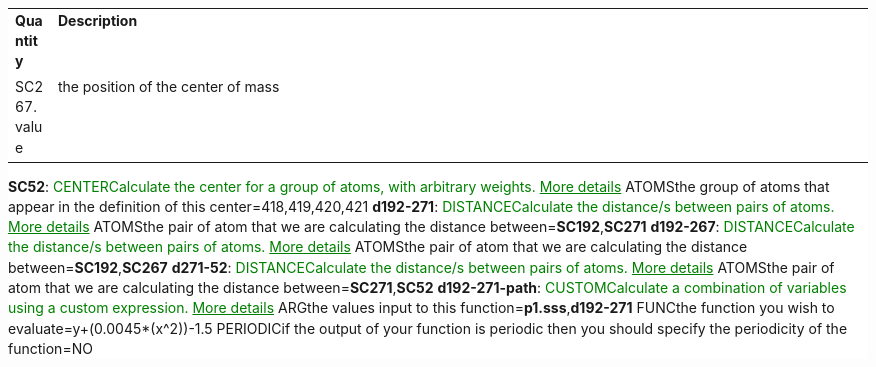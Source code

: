 <span style="display:none;" id="data/apoADRB1_NA/3/plumed_pNA_Z.datSC267">The CENTER action with label <b>SC267</b> calculates the following quantities:<table  align="center" frame="void" width="95%" cellpadding="5%"><tr><td width="5%"><b> Quantity </b>  </td><td><b> Description </b> </td></tr><tr><td width="5%">SC267.value</td><td>the position of the center of mass</td></tr></table></span><b name="data/apoADRB1_NA/3/plumed_pNA_Z.datSC52" onclick='showPath("data/apoADRB1_NA/3/plumed_pNA_Z.dat","data/apoADRB1_NA/3/plumed_pNA_Z.datSC52","data/apoADRB1_NA/3/plumed_pNA_Z.datSC52","brown")'>SC52</b>: <span class="plumedtooltip" style="color:green">CENTER<span class="right">Calculate the center for a group of atoms, with arbitrary weights. <a href="https://www.plumed.org/doc-master/user-doc/html/CENTER" style="color:green">More details</a><i></i></span></span> <span class="plumedtooltip">ATOMS<span class="right">the group of atoms that appear in the definition of this center<i></i></span></span>=418,419,420,421
<span style="display:none;" id="data/apoADRB1_NA/3/plumed_pNA_Z.datSC52">The CENTER action with label <b>SC52</b> calculates the following quantities:<table  align="center" frame="void" width="95%" cellpadding="5%"><tr><td width="5%"><b> Quantity </b>  </td><td><b> Description </b> </td></tr><tr><td width="5%">SC52.value</td><td>the position of the center of mass</td></tr></table></span><b name="data/apoADRB1_NA/3/plumed_pNA_Z.datd192-271" onclick='showPath("data/apoADRB1_NA/3/plumed_pNA_Z.dat","data/apoADRB1_NA/3/plumed_pNA_Z.datd192-271","data/apoADRB1_NA/3/plumed_pNA_Z.datd192-271","brown")'>d192-271</b>: <span class="plumedtooltip" style="color:green">DISTANCE<span class="right">Calculate the distance/s between pairs of atoms. <a href="https://www.plumed.org/doc-master/user-doc/html/DISTANCE" style="color:green">More details</a><i></i></span></span> <span class="plumedtooltip">ATOMS<span class="right">the pair of atom that we are calculating the distance between<i></i></span></span>=<b name="data/apoADRB1_NA/3/plumed_pNA_Z.datSC192">SC192</b>,<b name="data/apoADRB1_NA/3/plumed_pNA_Z.datSC271">SC271</b>
<span style="display:none;" id="data/apoADRB1_NA/3/plumed_pNA_Z.datd192-271">The DISTANCE action with label <b>d192-271</b> calculates the following quantities:<table  align="center" frame="void" width="95%" cellpadding="5%"><tr><td width="5%"><b> Quantity </b>  </td><td><b> Description </b> </td></tr><tr><td width="5%">d192-271.value</td><td>the DISTANCE between this pair of atoms</td></tr></table></span><b name="data/apoADRB1_NA/3/plumed_pNA_Z.datd192-267" onclick='showPath("data/apoADRB1_NA/3/plumed_pNA_Z.dat","data/apoADRB1_NA/3/plumed_pNA_Z.datd192-267","data/apoADRB1_NA/3/plumed_pNA_Z.datd192-267","brown")'>d192-267</b>: <span class="plumedtooltip" style="color:green">DISTANCE<span class="right">Calculate the distance/s between pairs of atoms. <a href="https://www.plumed.org/doc-master/user-doc/html/DISTANCE" style="color:green">More details</a><i></i></span></span> <span class="plumedtooltip">ATOMS<span class="right">the pair of atom that we are calculating the distance between<i></i></span></span>=<b name="data/apoADRB1_NA/3/plumed_pNA_Z.datSC192">SC192</b>,<b name="data/apoADRB1_NA/3/plumed_pNA_Z.datSC267">SC267</b>
<span style="display:none;" id="data/apoADRB1_NA/3/plumed_pNA_Z.datd192-267">The DISTANCE action with label <b>d192-267</b> calculates the following quantities:<table  align="center" frame="void" width="95%" cellpadding="5%"><tr><td width="5%"><b> Quantity </b>  </td><td><b> Description </b> </td></tr><tr><td width="5%">d192-267.value</td><td>the DISTANCE between this pair of atoms</td></tr></table></span><b name="data/apoADRB1_NA/3/plumed_pNA_Z.datd271-52" onclick='showPath("data/apoADRB1_NA/3/plumed_pNA_Z.dat","data/apoADRB1_NA/3/plumed_pNA_Z.datd271-52","data/apoADRB1_NA/3/plumed_pNA_Z.datd271-52","brown")'>d271-52</b>: <span class="plumedtooltip" style="color:green">DISTANCE<span class="right">Calculate the distance/s between pairs of atoms. <a href="https://www.plumed.org/doc-master/user-doc/html/DISTANCE" style="color:green">More details</a><i></i></span></span> <span class="plumedtooltip">ATOMS<span class="right">the pair of atom that we are calculating the distance between<i></i></span></span>=<b name="data/apoADRB1_NA/3/plumed_pNA_Z.datSC271">SC271</b>,<b name="data/apoADRB1_NA/3/plumed_pNA_Z.datSC52">SC52</b>
<span style="display:none;" id="data/apoADRB1_NA/3/plumed_pNA_Z.datd271-52">The DISTANCE action with label <b>d271-52</b> calculates the following quantities:<table  align="center" frame="void" width="95%" cellpadding="5%"><tr><td width="5%"><b> Quantity </b>  </td><td><b> Description </b> </td></tr><tr><td width="5%">d271-52.value</td><td>the DISTANCE between this pair of atoms</td></tr></table></span><b name="data/apoADRB1_NA/3/plumed_pNA_Z.datd192-271-path" onclick='showPath("data/apoADRB1_NA/3/plumed_pNA_Z.dat","data/apoADRB1_NA/3/plumed_pNA_Z.datd192-271-path","data/apoADRB1_NA/3/plumed_pNA_Z.datd192-271-path","brown")'>d192-271-path</b>: <span class="plumedtooltip" style="color:green">CUSTOM<span class="right">Calculate a combination of variables using a custom expression. <a href="https://www.plumed.org/doc-master/user-doc/html/CUSTOM" style="color:green">More details</a><i></i></span></span> <span class="plumedtooltip">ARG<span class="right">the values input to this function<i></i></span></span>=<b name="data/apoADRB1_NA/3/plumed_pNA_Z.datp1">p1.sss</b>,<b name="data/apoADRB1_NA/3/plumed_pNA_Z.datd192-271">d192-271</b> <span class="plumedtooltip">FUNC<span class="right">the function you wish to evaluate<i></i></span></span>=y+(0.0045*(x^2))-1.5 <span class="plumedtooltip">PERIODIC<span class="right">if the output of your function is periodic then you should specify the periodicity of the function<i></i></span></span>=NO